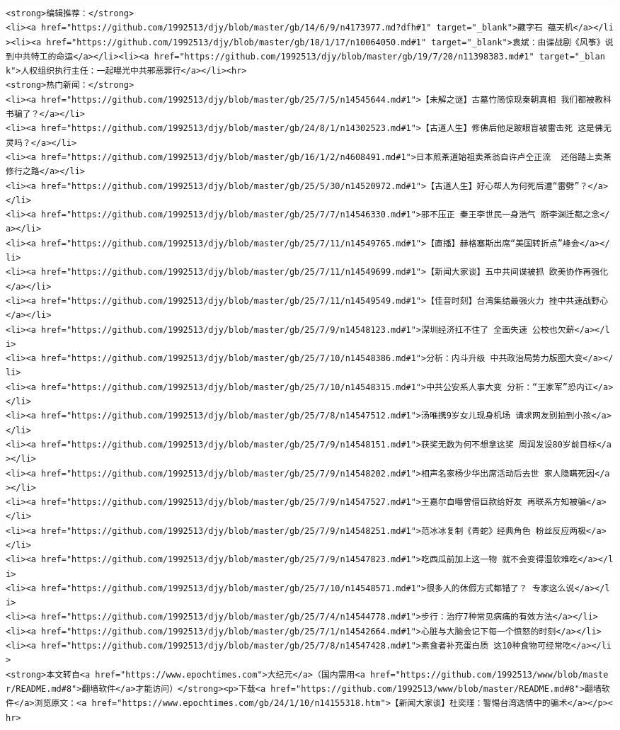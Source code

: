 ```
<strong>编辑推荐：</strong>
<li><a href="https://github.com/1992513/djy/blob/master/gb/14/6/9/n4173977.md?dfh#1" target="_blank">藏字石 蕴天机</a></li><li><a href="https://github.com/1992513/djy/blob/master/gb/18/1/17/n10064050.md#1" target="_blank">袁斌：由谍战剧《风筝》说到中共特工的命运</a></li><li><a href="https://github.com/1992513/djy/blob/master/gb/19/7/20/n11398383.md#1" target="_blank">人权组织执行主任：一起曝光中共邪恶罪行</a></li><hr>
<strong>热门新闻：</strong>
<li><a href="https://github.com/1992513/djy/blob/master/gb/25/7/5/n14545644.md#1">【未解之谜】古墓竹简惊现秦朝真相 我们都被教科书骗了？</a></li>
<li><a href="https://github.com/1992513/djy/blob/master/gb/24/8/1/n14302523.md#1">【古道人生】修佛后他足跛眼盲被雷击死 这是佛无灵吗？</a></li>
<li><a href="https://github.com/1992513/djy/blob/master/gb/16/1/2/n4608491.md#1">日本煎茶道始祖卖茶翁自许卢仝正流  还俗踏上卖茶修行之路</a></li>
<li><a href="https://github.com/1992513/djy/blob/master/gb/25/5/30/n14520972.md#1">【古道人生】好心帮人为何死后遭“雷劈”？</a></li>
<li><a href="https://github.com/1992513/djy/blob/master/gb/25/7/7/n14546330.md#1">邪不压正 秦王李世民一身浩气 断李渊迁都之念</a></li>
<li><a href="https://github.com/1992513/djy/blob/master/gb/25/7/11/n14549765.md#1">【直播】赫格塞斯出席“美国转折点”峰会</a></li>
<li><a href="https://github.com/1992513/djy/blob/master/gb/25/7/11/n14549699.md#1">【新闻大家谈】五中共间谍被抓 欧美协作再强化</a></li>
<li><a href="https://github.com/1992513/djy/blob/master/gb/25/7/11/n14549549.md#1">【佳音时刻】台湾集结最强火力 挫中共速战野心</a></li>
<li><a href="https://github.com/1992513/djy/blob/master/gb/25/7/9/n14548123.md#1">深圳经济扛不住了 全面失速 公校也欠薪</a></li>
<li><a href="https://github.com/1992513/djy/blob/master/gb/25/7/10/n14548386.md#1">分析：内斗升级 中共政治局势力版图大变</a></li>
<li><a href="https://github.com/1992513/djy/blob/master/gb/25/7/10/n14548315.md#1">中共公安系人事大变 分析：“王家军”恐内讧</a></li>
<li><a href="https://github.com/1992513/djy/blob/master/gb/25/7/8/n14547512.md#1">汤唯携9岁女儿现身机场 请求网友别拍到小孩</a></li>
<li><a href="https://github.com/1992513/djy/blob/master/gb/25/7/9/n14548151.md#1">获奖无数为何不想拿这奖 周润发设80岁前目标</a></li>
<li><a href="https://github.com/1992513/djy/blob/master/gb/25/7/9/n14548202.md#1">相声名家杨少华出席活动后去世 家人隐瞒死因</a></li>
<li><a href="https://github.com/1992513/djy/blob/master/gb/25/7/9/n14547527.md#1">王嘉尔自曝曾借巨款给好友 再联系方知被骗</a></li>
<li><a href="https://github.com/1992513/djy/blob/master/gb/25/7/9/n14548251.md#1">范冰冰复制《青蛇》经典角色 粉丝反应两极</a></li>
<li><a href="https://github.com/1992513/djy/blob/master/gb/25/7/9/n14547823.md#1">吃西瓜前加上这一物 就不会变得湿软难吃</a></li>
<li><a href="https://github.com/1992513/djy/blob/master/gb/25/7/10/n14548571.md#1">很多人的休假方式都错了？ 专家这么说</a></li>
<li><a href="https://github.com/1992513/djy/blob/master/gb/25/7/4/n14544778.md#1">步行：治疗7种常见病痛的有效方法</a></li>
<li><a href="https://github.com/1992513/djy/blob/master/gb/25/7/1/n14542664.md#1">心脏与大脑会记下每一个愤怒的时刻</a></li>
<li><a href="https://github.com/1992513/djy/blob/master/gb/25/7/8/n14547428.md#1">素食者补充蛋白质 这10种食物可经常吃</a></li>
<strong>本文转自<a href="https://www.epochtimes.com">大纪元</a>（国内需用<a href="https://github.com/1992513/www/blob/master/README.md#8">翻墙软件</a>才能访问）</strong><p>下载<a href="https://github.com/1992513/www/blob/master/README.md#8">翻墙软件</a>浏览原文：<a href="https://www.epochtimes.com/gb/24/1/10/n14155318.htm">【新闻大家谈】杜奕瑾：警惕台湾选情中的骗术</a></p><hr>
```